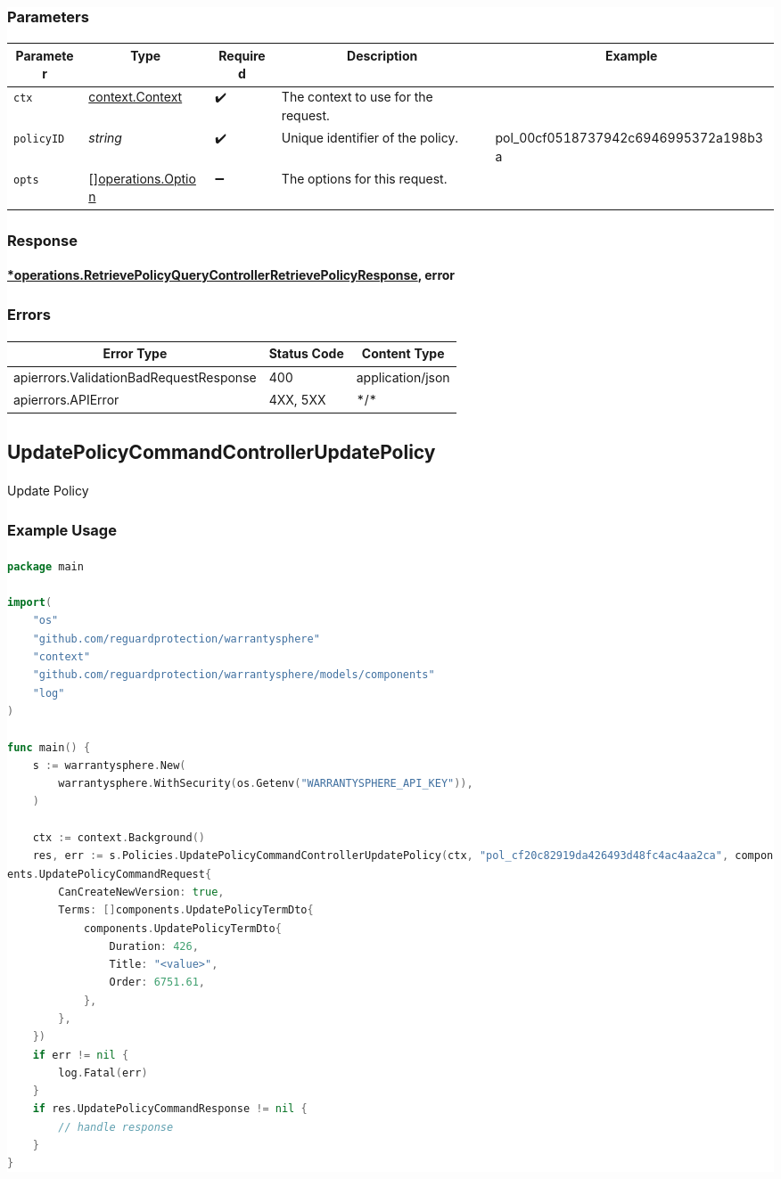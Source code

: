 ### Parameters

| Parameter                                                | Type                                                     | Required                                                 | Description                                              | Example                                                  |
| -------------------------------------------------------- | -------------------------------------------------------- | -------------------------------------------------------- | -------------------------------------------------------- | -------------------------------------------------------- |
| `ctx`                                                    | [context.Context](https://pkg.go.dev/context#Context)    | :heavy_check_mark:                                       | The context to use for the request.                      |                                                          |
| `policyID`                                               | *string*                                                 | :heavy_check_mark:                                       | Unique identifier of the policy.                         | pol_00cf0518737942c6946995372a198b3a                     |
| `opts`                                                   | [][operations.Option](../../models/operations/option.md) | :heavy_minus_sign:                                       | The options for this request.                            |                                                          |

### Response

**[*operations.RetrievePolicyQueryControllerRetrievePolicyResponse](../../models/operations/retrievepolicyquerycontrollerretrievepolicyresponse.md), error**

### Errors

| Error Type                             | Status Code                            | Content Type                           |
| -------------------------------------- | -------------------------------------- | -------------------------------------- |
| apierrors.ValidationBadRequestResponse | 400                                    | application/json                       |
| apierrors.APIError                     | 4XX, 5XX                               | \*/\*                                  |

## UpdatePolicyCommandControllerUpdatePolicy

Update Policy

### Example Usage

```go
package main

import(
	"os"
	"github.com/reguardprotection/warrantysphere"
	"context"
	"github.com/reguardprotection/warrantysphere/models/components"
	"log"
)

func main() {
    s := warrantysphere.New(
        warrantysphere.WithSecurity(os.Getenv("WARRANTYSPHERE_API_KEY")),
    )

    ctx := context.Background()
    res, err := s.Policies.UpdatePolicyCommandControllerUpdatePolicy(ctx, "pol_cf20c82919da426493d48fc4ac4aa2ca", components.UpdatePolicyCommandRequest{
        CanCreateNewVersion: true,
        Terms: []components.UpdatePolicyTermDto{
            components.UpdatePolicyTermDto{
                Duration: 426,
                Title: "<value>",
                Order: 6751.61,
            },
        },
    })
    if err != nil {
        log.Fatal(err)
    }
    if res.UpdatePolicyCommandResponse != nil {
        // handle response
    }
}
```